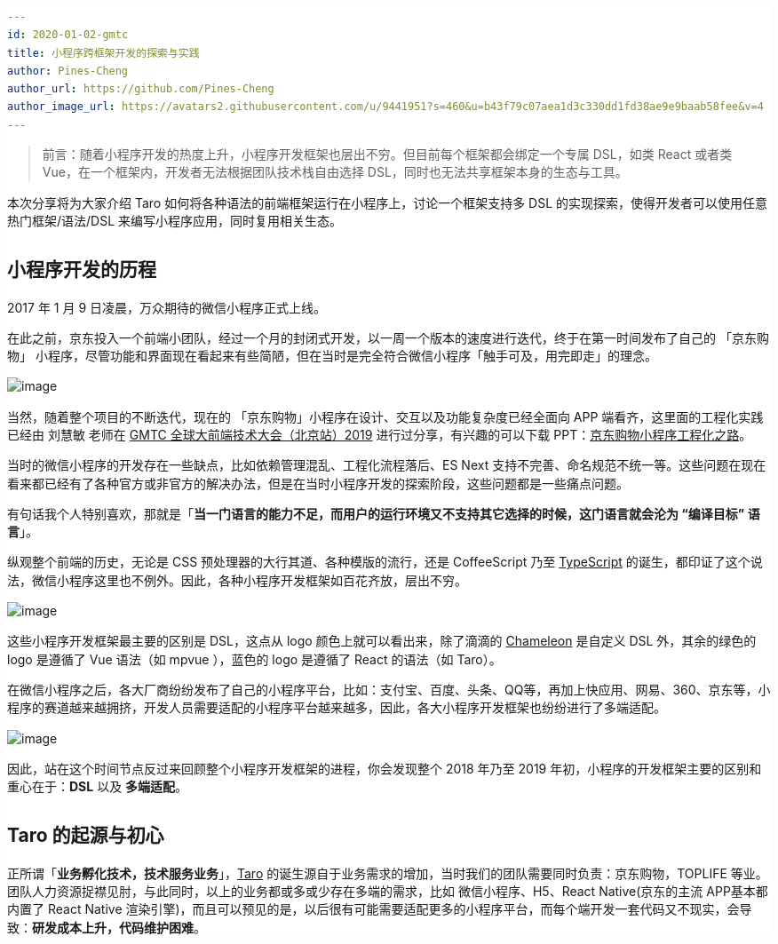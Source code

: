 ```yaml
---
id: 2020-01-02-gmtc
title: 小程序跨框架开发的探索与实践 
author: Pines-Cheng
author_url: https://github.com/Pines-Cheng
author_image_url: https://avatars2.githubusercontent.com/u/9441951?s=460&u=b43f79c07aea1d3c330dd1fd38ae9e9baab58fee&v=4
---
```



> 前言：随着小程序开发的热度上升，小程序开发框架也层出不穷。但目前每个框架都会绑定一个专属 DSL，如类 React 或者类 Vue，在一个框架内，开发者无法根据团队技术栈自由选择 DSL，同时也无法共享框架本身的生态与工具。

本次分享将为大家介绍 Taro 如何将各种语法的前端框架运行在小程序上，讨论一个框架支持多 DSL 的实现探索，使得开发者可以使用任意热门框架/语法/DSL 来编写小程序应用，同时复用相关生态。



## 小程序开发的历程

2017 年 1 月 9 日凌晨，万众期待的微信小程序正式上线。

在此之前，京东投入一个前端小团队，经过一个月的封闭式开发，以一周一个版本的速度进行迭代，终于在第一时间发布了自己的 「京东购物」 小程序，尽管功能和界面现在看起来有些简陋，但在当时是完全符合微信小程序「触手可及，用完即走」的理念。

![image](https://img12.360buyimg.com/ling/jfs/t1/88088/6/8131/521939/5e02d8a1Eacdf7ce4/f0e6dae4cdd5dce3.jpg)

当然，随着整个项目的不断迭代，现在的 「京东购物」小程序在设计、交互以及功能复杂度已经全面向 APP 端看齐，这里面的工程化实践已经由 刘慧敏 老师在 [GMTC 全球大前端技术大会（北京站）2019](https://gmtc.infoq.cn/2019/beijing/) 进行过分享，有兴趣的可以下载 PPT：[京东购物小程序工程化之路](http://ppt.geekbang.org/slide/download?cid=42&pid=2416)。

当时的微信小程序的开发存在一些缺点，比如依赖管理混乱、工程化流程落后、ES Next 支持不完善、命名规范不统一等。这些问题在现在看来都已经有了各种官方或非官方的解决办法，但是在当时小程序开发的探索阶段，这些问题都是一些痛点问题。

有句话我个人特别喜欢，那就是「**当一门语言的能力不足，而用户的运行环境又不支持其它选择的时候，这门语言就会沦为 “编译目标” 语言**」。

纵观整个前端的历史，无论是 CSS 预处理器的大行其道、各种模版的流行，还是 CoffeeScript 乃至 [TypeScript](https://www.typescriptlang.org/) 的诞生，都印证了这个说法，微信小程序这里也不例外。因此，各种小程序开发框架如百花齐放，层出不穷。

![image](https://img30.360buyimg.com/ling/jfs/t1/99678/10/8202/38241/5e02daafE215f2a8f/e5a69353a39406f2.jpg)

这些小程序开发框架最主要的区别是 DSL，这点从 logo 颜色上就可以看出来，除了滴滴的 [Chameleon](https://github.com/didi/chameleon) 是自定义 DSL 外，其余的绿色的 logo 是遵循了 Vue 语法（如 mpvue ），蓝色的 logo 是遵循了 React 的语法（如 Taro）。

在微信小程序之后，各大厂商纷纷发布了自己的小程序平台，比如：支付宝、百度、头条、QQ等，再加上快应用、网易、360、京东等，小程序的赛道越来越拥挤，开发人员需要适配的小程序平台越来越多，因此，各大小程序开发框架也纷纷进行了多端适配。

![image](https://img10.360buyimg.com/ling/jfs/t1/104562/35/8164/62130/5e032a3fEf7ea9e86/eabc43ac51e5d8fa.jpg)

因此，站在这个时间节点反过来回顾整个小程序开发框架的进程，你会发现整个 2018 年乃至 2019 年初，小程序的开发框架主要的区别和重心在于：**DSL** 以及 **多端适配**。

## Taro 的起源与初心

正所谓「**业务孵化技术，技术服务业务**」，[Taro](https://github.com/NervJS/taro) 的诞生源自于业务需求的增加，当时我们的团队需要同时负责：京东购物，TOPLIFE 等业。团队人力资源捉襟见肘，与此同时，以上的业务都或多或少存在多端的需求，比如 微信小程序、H5、React Native(京东的主流 APP基本都内置了 React Native 渲染引擎)，而且可以预见的是，以后很有可能需要适配更多的小程序平台，而每个端开发一套代码又不现实，会导致：**研发成本上升，代码维护困难**。
